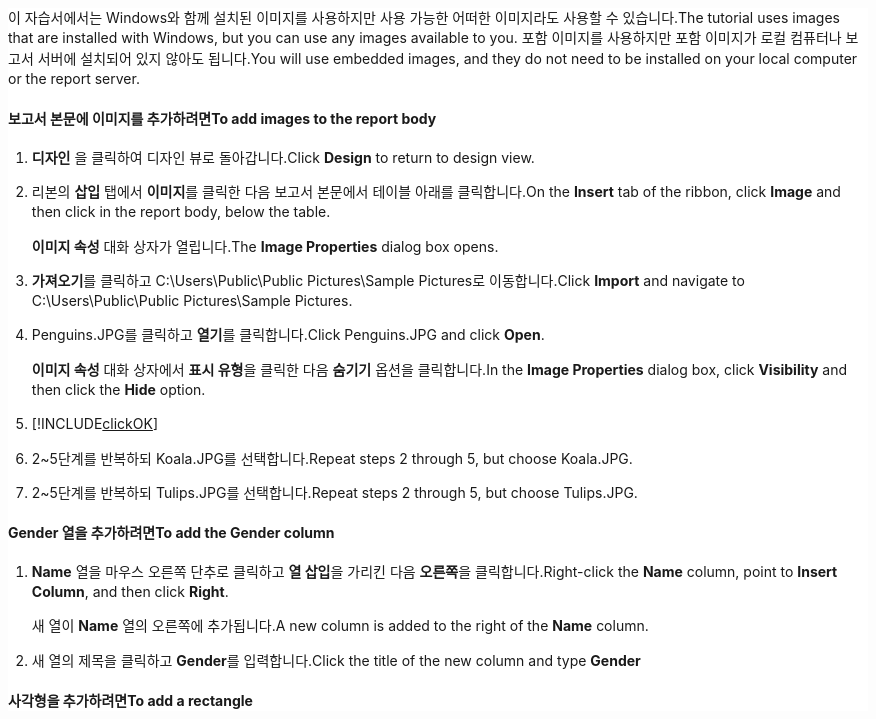  <span data-ttu-id="853de-204">이 자습서에서는 Windows와 함께 설치된 이미지를 사용하지만 사용 가능한 어떠한 이미지라도 사용할 수 있습니다.</span><span class="sxs-lookup"><span data-stu-id="853de-204">The tutorial uses images that are installed with Windows, but you can use any images available to you.</span></span> <span data-ttu-id="853de-205">포함 이미지를 사용하지만 포함 이미지가 로컬 컴퓨터나 보고서 서버에 설치되어 있지 않아도 됩니다.</span><span class="sxs-lookup"><span data-stu-id="853de-205">You will use embedded images, and they do not need to be installed on your local computer or the report server.</span></span>  
  
#### <a name="to-add-images-to-the-report-body"></a><span data-ttu-id="853de-206">보고서 본문에 이미지를 추가하려면</span><span class="sxs-lookup"><span data-stu-id="853de-206">To add images to the report body</span></span>  
  
1.  <span data-ttu-id="853de-207">**디자인** 을 클릭하여 디자인 뷰로 돌아갑니다.</span><span class="sxs-lookup"><span data-stu-id="853de-207">Click **Design** to return to design view.</span></span>  
  
2.  <span data-ttu-id="853de-208">리본의 **삽입** 탭에서 **이미지**를 클릭한 다음 보고서 본문에서 테이블 아래를 클릭합니다.</span><span class="sxs-lookup"><span data-stu-id="853de-208">On the **Insert** tab of the ribbon, click **Image** and then click in the report body, below the table.</span></span>  
  
     <span data-ttu-id="853de-209">**이미지 속성** 대화 상자가 열립니다.</span><span class="sxs-lookup"><span data-stu-id="853de-209">The **Image Properties** dialog box opens.</span></span>  
  
3.  <span data-ttu-id="853de-210">**가져오기**를 클릭하고 C:\Users\Public\Public Pictures\Sample Pictures로 이동합니다.</span><span class="sxs-lookup"><span data-stu-id="853de-210">Click **Import** and navigate to C:\Users\Public\Public Pictures\Sample Pictures.</span></span>  
  
4.  <span data-ttu-id="853de-211">Penguins.JPG를 클릭하고 **열기**를 클릭합니다.</span><span class="sxs-lookup"><span data-stu-id="853de-211">Click Penguins.JPG and click **Open**.</span></span>  
  
     <span data-ttu-id="853de-212">**이미지 속성** 대화 상자에서 **표시 유형**을 클릭한 다음 **숨기기** 옵션을 클릭합니다.</span><span class="sxs-lookup"><span data-stu-id="853de-212">In the **Image Properties** dialog box, click **Visibility** and then click the **Hide** option.</span></span>  
  
5.  [!INCLUDE[clickOK](../includes/clickok-md.md)]  
  
6.  <span data-ttu-id="853de-213">2~5단계를 반복하되 Koala.JPG를 선택합니다.</span><span class="sxs-lookup"><span data-stu-id="853de-213">Repeat steps 2 through 5, but choose Koala.JPG.</span></span>  
  
7.  <span data-ttu-id="853de-214">2~5단계를 반복하되 Tulips.JPG를 선택합니다.</span><span class="sxs-lookup"><span data-stu-id="853de-214">Repeat steps 2 through 5, but choose Tulips.JPG.</span></span>  
  
#### <a name="to-add-the-gender-column"></a><span data-ttu-id="853de-215">Gender 열을 추가하려면</span><span class="sxs-lookup"><span data-stu-id="853de-215">To add the Gender column</span></span>  
  
1.  <span data-ttu-id="853de-216">**Name** 열을 마우스 오른쪽 단추로 클릭하고 **열 삽입**을 가리킨 다음 **오른쪽**을 클릭합니다.</span><span class="sxs-lookup"><span data-stu-id="853de-216">Right-click the **Name** column, point to **Insert Column**, and then click **Right**.</span></span>  
  
     <span data-ttu-id="853de-217">새 열이 **Name** 열의 오른쪽에 추가됩니다.</span><span class="sxs-lookup"><span data-stu-id="853de-217">A new column is added to the right of the **Name** column.</span></span>  
  
2.  <span data-ttu-id="853de-218">새 열의 제목을 클릭하고 **Gender**를 입력합니다.</span><span class="sxs-lookup"><span data-stu-id="853de-218">Click the title of the new column and type **Gender**</span></span>  
  
#### <a name="to-add-a-rectangle"></a><span data-ttu-id="853de-219">사각형을 추가하려면</span><span class="sxs-lookup"><span data-stu-id="853de-219">To add a rectangle</span></span>  
  